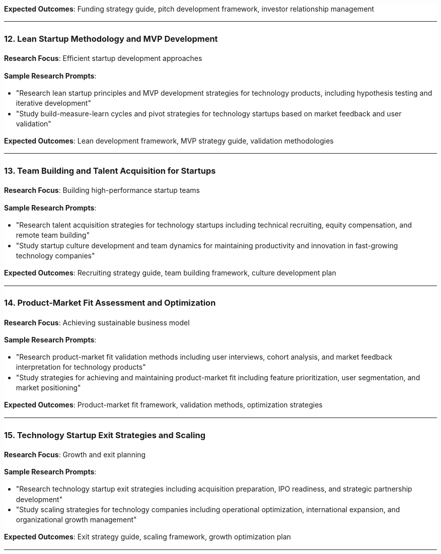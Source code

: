 **Expected Outcomes**: Funding strategy guide, pitch development framework, investor relationship management

---

### 12. Lean Startup Methodology and MVP Development
**Research Focus**: Efficient startup development approaches

**Sample Research Prompts**:
- "Research lean startup principles and MVP development strategies for technology products, including hypothesis testing and iterative development"
- "Study build-measure-learn cycles and pivot strategies for technology startups based on market feedback and user validation"

**Expected Outcomes**: Lean development framework, MVP strategy guide, validation methodologies

---

### 13. Team Building and Talent Acquisition for Startups
**Research Focus**: Building high-performance startup teams

**Sample Research Prompts**:
- "Research talent acquisition strategies for technology startups including technical recruiting, equity compensation, and remote team building"
- "Study startup culture development and team dynamics for maintaining productivity and innovation in fast-growing technology companies"

**Expected Outcomes**: Recruiting strategy guide, team building framework, culture development plan

---

### 14. Product-Market Fit Assessment and Optimization
**Research Focus**: Achieving sustainable business model

**Sample Research Prompts**:
- "Research product-market fit validation methods including user interviews, cohort analysis, and market feedback interpretation for technology products"
- "Study strategies for achieving and maintaining product-market fit including feature prioritization, user segmentation, and market positioning"

**Expected Outcomes**: Product-market fit framework, validation methods, optimization strategies

---

### 15. Technology Startup Exit Strategies and Scaling
**Research Focus**: Growth and exit planning

**Sample Research Prompts**:
- "Research technology startup exit strategies including acquisition preparation, IPO readiness, and strategic partnership development"
- "Study scaling strategies for technology companies including operational optimization, international expansion, and organizational growth management"

**Expected Outcomes**: Exit strategy guide, scaling framework, growth optimization plan

---